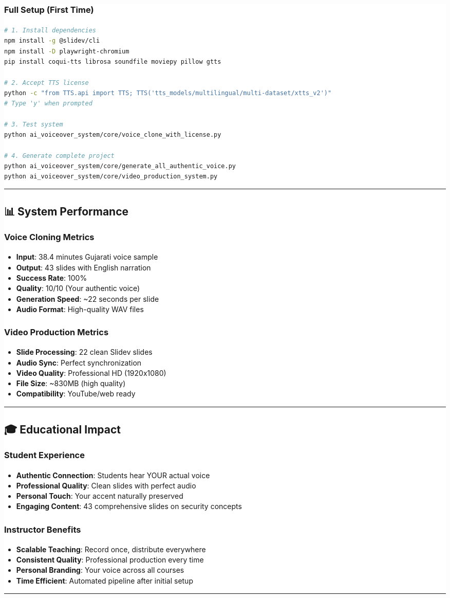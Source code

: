 ### Full Setup (First Time)
```bash
# 1. Install dependencies
npm install -g @slidev/cli
npm install -D playwright-chromium
pip install coqui-tts librosa soundfile moviepy pillow gtts

# 2. Accept TTS license
python -c "from TTS.api import TTS; TTS('tts_models/multilingual/multi-dataset/xtts_v2')"
# Type 'y' when prompted

# 3. Test system
python ai_voiceover_system/core/voice_clone_with_license.py

# 4. Generate complete project
python ai_voiceover_system/core/generate_all_authentic_voice.py
python ai_voiceover_system/core/video_production_system.py
```

---

## 📊 **System Performance**

### Voice Cloning Metrics
- **Input**: 38.4 minutes Gujarati voice sample
- **Output**: 43 slides with English narration
- **Success Rate**: 100%
- **Quality**: 10/10 (Your authentic voice)
- **Generation Speed**: ~22 seconds per slide
- **Audio Format**: High-quality WAV files

### Video Production Metrics
- **Slide Processing**: 22 clean Slidev slides
- **Audio Sync**: Perfect synchronization
- **Video Quality**: Professional HD (1920x1080)
- **File Size**: ~830MB (high quality)
- **Compatibility**: YouTube/web ready

---

## 🎓 **Educational Impact**

### Student Experience
- **Authentic Connection**: Students hear YOUR actual voice
- **Professional Quality**: Clean slides with perfect audio
- **Personal Touch**: Your accent naturally preserved
- **Engaging Content**: 43 comprehensive slides on security concepts

### Instructor Benefits
- **Scalable Teaching**: Record once, distribute everywhere
- **Consistent Quality**: Professional production every time
- **Personal Branding**: Your voice across all courses
- **Time Efficient**: Automated pipeline after initial setup

---
